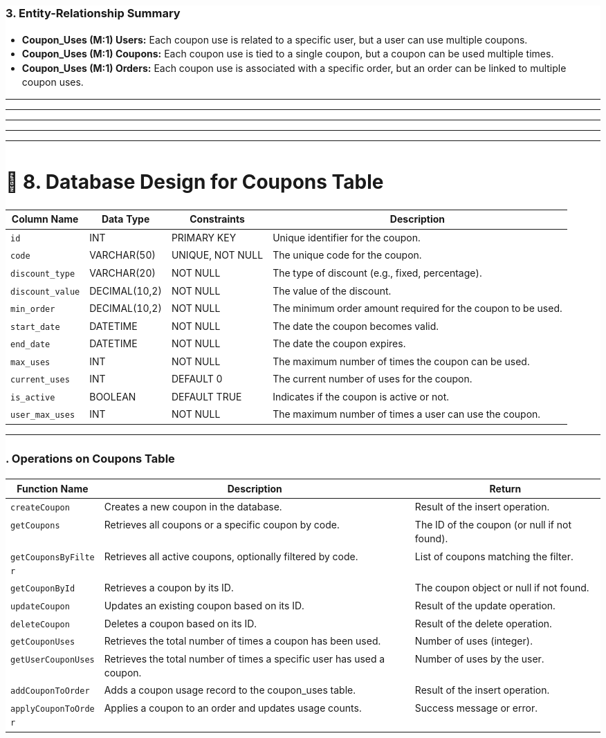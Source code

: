 ### 3. **Entity-Relationship Summary**

- **Coupon_Uses (M:1) Users:** Each coupon use is related to a specific user, but a user can use multiple coupons.
- **Coupon_Uses (M:1) Coupons:** Each coupon use is tied to a single coupon, but a coupon can be used multiple times.
- **Coupon_Uses (M:1) Orders:** Each coupon use is associated with a specific order, but an order can be linked to multiple coupon uses.

---
---
---
---
---
 
 #  🎯 8. **Database Design for Coupons Table**

| **Column Name**    | **Data Type** | **Constraints** | **Description**                  |
|--------------------|---------------|-----------------|----------------------------------|
| `id`               | INT           | PRIMARY KEY     | Unique identifier for the coupon. |
| `code`             | VARCHAR(50)    | UNIQUE, NOT NULL | The unique code for the coupon.  |
| `discount_type`    | VARCHAR(20)    | NOT NULL        | The type of discount (e.g., fixed, percentage). |
| `discount_value`   | DECIMAL(10,2)  | NOT NULL        | The value of the discount.       |
| `min_order`        | DECIMAL(10,2)  | NOT NULL        | The minimum order amount required for the coupon to be used. |
| `start_date`       | DATETIME       | NOT NULL        | The date the coupon becomes valid. |
| `end_date`         | DATETIME       | NOT NULL        | The date the coupon expires.    |
| `max_uses`         | INT           | NOT NULL        | The maximum number of times the coupon can be used. |
| `current_uses`     | INT           | DEFAULT 0       | The current number of uses for the coupon. |
| `is_active`        | BOOLEAN        | DEFAULT TRUE    | Indicates if the coupon is active or not. |
| `user_max_uses`    | INT           | NOT NULL        | The maximum number of times a user can use the coupon. |

---

### . **Operations on Coupons Table**

| **Function Name**     | **Description**                                        | **Return**                        |
|-----------------------|--------------------------------------------------------|-----------------------------------|
| `createCoupon`         | Creates a new coupon in the database.                  | Result of the insert operation.   |
| `getCoupons`           | Retrieves all coupons or a specific coupon by code.    | The ID of the coupon (or null if not found). |
| `getCouponsByFilter`   | Retrieves all active coupons, optionally filtered by code. | List of coupons matching the filter. |
| `getCouponById`        | Retrieves a coupon by its ID.                          | The coupon object or null if not found. |
| `updateCoupon`         | Updates an existing coupon based on its ID.            | Result of the update operation.   |
| `deleteCoupon`         | Deletes a coupon based on its ID.                       | Result of the delete operation.   |
| `getCouponUses`        | Retrieves the total number of times a coupon has been used. | Number of uses (integer).         |
| `getUserCouponUses`    | Retrieves the total number of times a specific user has used a coupon. | Number of uses by the user.       |
| `addCouponToOrder`     | Adds a coupon usage record to the coupon_uses table.   | Result of the insert operation.   |
| `applyCouponToOrder`   | Applies a coupon to an order and updates usage counts. | Success message or error.         |